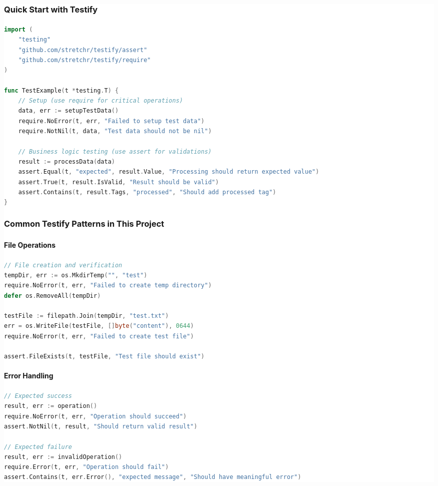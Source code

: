 ### Quick Start with Testify

```go
import (
    "testing"
    "github.com/stretchr/testify/assert"
    "github.com/stretchr/testify/require"
)

func TestExample(t *testing.T) {
    // Setup (use require for critical operations)
    data, err := setupTestData()
    require.NoError(t, err, "Failed to setup test data")
    require.NotNil(t, data, "Test data should not be nil")

    // Business logic testing (use assert for validations)
    result := processData(data)
    assert.Equal(t, "expected", result.Value, "Processing should return expected value")
    assert.True(t, result.IsValid, "Result should be valid")
    assert.Contains(t, result.Tags, "processed", "Should add processed tag")
}
```

### Common Testify Patterns in This Project

#### File Operations

```go
// File creation and verification
tempDir, err := os.MkdirTemp("", "test")
require.NoError(t, err, "Failed to create temp directory")
defer os.RemoveAll(tempDir)

testFile := filepath.Join(tempDir, "test.txt")
err = os.WriteFile(testFile, []byte("content"), 0644)
require.NoError(t, err, "Failed to create test file")

assert.FileExists(t, testFile, "Test file should exist")
```

#### Error Handling

```go
// Expected success
result, err := operation()
require.NoError(t, err, "Operation should succeed")
assert.NotNil(t, result, "Should return valid result")

// Expected failure
result, err := invalidOperation()
require.Error(t, err, "Operation should fail")
assert.Contains(t, err.Error(), "expected message", "Should have meaningful error")
```
